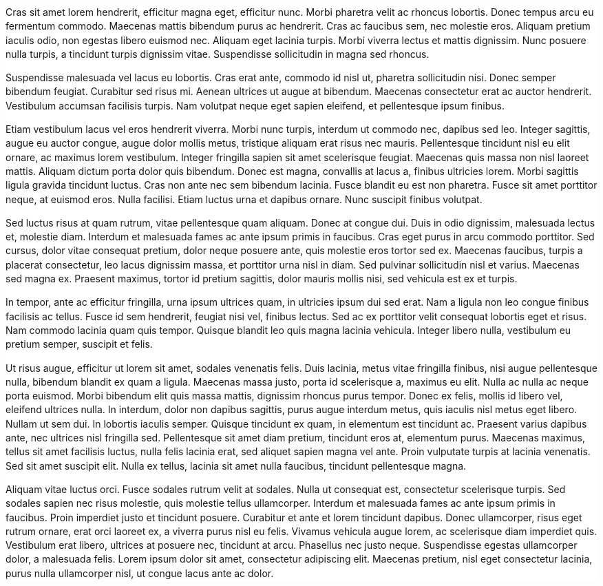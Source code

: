Cras sit amet lorem hendrerit, efficitur magna eget, efficitur nunc. Morbi pharetra velit ac rhoncus lobortis. Donec tempus arcu eu fermentum commodo. Maecenas mattis bibendum purus ac hendrerit. Cras ac faucibus sem, nec molestie eros. Aliquam pretium iaculis odio, non egestas libero euismod nec. Aliquam eget lacinia turpis. Morbi viverra lectus et mattis dignissim. Nunc posuere nulla turpis, a tincidunt turpis dignissim vitae. Suspendisse sollicitudin in magna sed rhoncus.

Suspendisse malesuada vel lacus eu lobortis. Cras erat ante, commodo id nisl ut, pharetra sollicitudin nisi. Donec semper bibendum feugiat. Curabitur sed risus mi. Aenean ultrices ut augue at bibendum. Maecenas consectetur erat ac auctor hendrerit. Vestibulum accumsan facilisis turpis. Nam volutpat neque eget sapien eleifend, et pellentesque ipsum finibus.

Etiam vestibulum lacus vel eros hendrerit viverra. Morbi nunc turpis, interdum ut commodo nec, dapibus sed leo. Integer sagittis, augue eu auctor congue, augue dolor mollis metus, tristique aliquam erat risus nec mauris. Pellentesque tincidunt nisl eu elit ornare, ac maximus lorem vestibulum. Integer fringilla sapien sit amet scelerisque feugiat. Maecenas quis massa non nisl laoreet mattis. Aliquam dictum porta dolor quis bibendum. Donec est magna, convallis at lacus a, finibus ultricies lorem. Morbi sagittis ligula gravida tincidunt luctus. Cras non ante nec sem bibendum lacinia. Fusce blandit eu est non pharetra. Fusce sit amet porttitor neque, at euismod eros. Nulla facilisi. Etiam luctus urna et dapibus ornare. Nunc suscipit finibus volutpat.

Sed luctus risus at quam rutrum, vitae pellentesque quam aliquam. Donec at congue dui. Duis in odio dignissim, malesuada lectus et, molestie diam. Interdum et malesuada fames ac ante ipsum primis in faucibus. Cras eget purus in arcu commodo porttitor. Sed cursus, dolor vitae consequat pretium, dolor neque posuere ante, quis molestie eros tortor sed ex. Maecenas faucibus, turpis a placerat consectetur, leo lacus dignissim massa, et porttitor urna nisl in diam. Sed pulvinar sollicitudin nisl et varius. Maecenas sed magna ex. Praesent maximus, tortor id pretium sagittis, dolor mauris mollis nisi, sed vehicula est ex et turpis.

In tempor, ante ac efficitur fringilla, urna ipsum ultrices quam, in ultricies ipsum dui sed erat. Nam a ligula non leo congue finibus facilisis ac tellus. Fusce id sem hendrerit, feugiat nisi vel, finibus lectus. Sed ac ex porttitor velit consequat lobortis eget et risus. Nam commodo lacinia quam quis tempor. Quisque blandit leo quis magna lacinia vehicula. Integer libero nulla, vestibulum eu pretium semper, suscipit et felis.

Ut risus augue, efficitur ut lorem sit amet, sodales venenatis felis. Duis lacinia, metus vitae fringilla finibus, nisi augue pellentesque nulla, bibendum blandit ex quam a ligula. Maecenas massa justo, porta id scelerisque a, maximus eu elit. Nulla ac nulla ac neque porta euismod. Morbi bibendum elit quis massa mattis, dignissim rhoncus purus tempor. Donec ex felis, mollis id libero vel, eleifend ultrices nulla. In interdum, dolor non dapibus sagittis, purus augue interdum metus, quis iaculis nisl metus eget libero. Nullam ut sem dui. In lobortis iaculis semper. Quisque tincidunt ex quam, in elementum est tincidunt ac. Praesent varius dapibus ante, nec ultrices nisl fringilla sed. Pellentesque sit amet diam pretium, tincidunt eros at, elementum purus. Maecenas maximus, tellus sit amet facilisis luctus, nulla felis lacinia erat, sed aliquet sapien magna vel ante. Proin vulputate turpis at lacinia venenatis. Sed sit amet suscipit elit. Nulla ex tellus, lacinia sit amet nulla faucibus, tincidunt pellentesque magna.

Aliquam vitae luctus orci. Fusce sodales rutrum velit at sodales. Nulla ut consequat est, consectetur scelerisque turpis. Sed sodales sapien nec risus molestie, quis molestie tellus ullamcorper. Interdum et malesuada fames ac ante ipsum primis in faucibus. Proin imperdiet justo et tincidunt posuere. Curabitur et ante et lorem tincidunt dapibus. Donec ullamcorper, risus eget rutrum ornare, erat orci laoreet ex, a viverra purus nisl eu felis. Vivamus vehicula augue lorem, ac scelerisque diam imperdiet quis. Vestibulum erat libero, ultrices at posuere nec, tincidunt at arcu. Phasellus nec justo neque. Suspendisse egestas ullamcorper dolor, a malesuada felis. Lorem ipsum dolor sit amet, consectetur adipiscing elit. Maecenas pretium, nisl eget consectetur lacinia, purus nulla ullamcorper nisl, ut congue lacus ante ac dolor.
